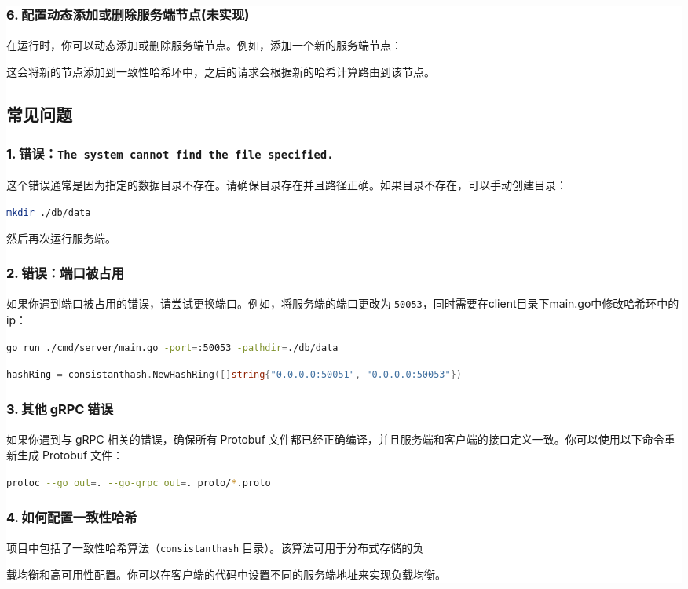 ### 6. 配置动态添加或删除服务端节点(未实现)

在运行时，你可以动态添加或删除服务端节点。例如，添加一个新的服务端节点：


这会将新的节点添加到一致性哈希环中，之后的请求会根据新的哈希计算路由到该节点。

## 常见问题

### 1. 错误：`The system cannot find the file specified.`

这个错误通常是因为指定的数据目录不存在。请确保目录存在并且路径正确。如果目录不存在，可以手动创建目录：

```bash
mkdir ./db/data
```

然后再次运行服务端。

### 2. 错误：端口被占用

如果你遇到端口被占用的错误，请尝试更换端口。例如，将服务端的端口更改为 `50053`，同时需要在client目录下main.go中修改哈希环中的ip：

```bash
go run ./cmd/server/main.go -port=:50053 -pathdir=./db/data
```
```go
hashRing = consistanthash.NewHashRing([]string{"0.0.0.0:50051", "0.0.0.0:50053"})
```

### 3. 其他 gRPC 错误

如果你遇到与 gRPC 相关的错误，确保所有 Protobuf 文件都已经正确编译，并且服务端和客户端的接口定义一致。你可以使用以下命令重新生成 Protobuf 文件：

```bash
protoc --go_out=. --go-grpc_out=. proto/*.proto
```

### 4. 如何配置一致性哈希

项目中包括了一致性哈希算法（`consistanthash` 目录）。该算法可用于分布式存储的负

载均衡和高可用性配置。你可以在客户端的代码中设置不同的服务端地址来实现负载均衡。

